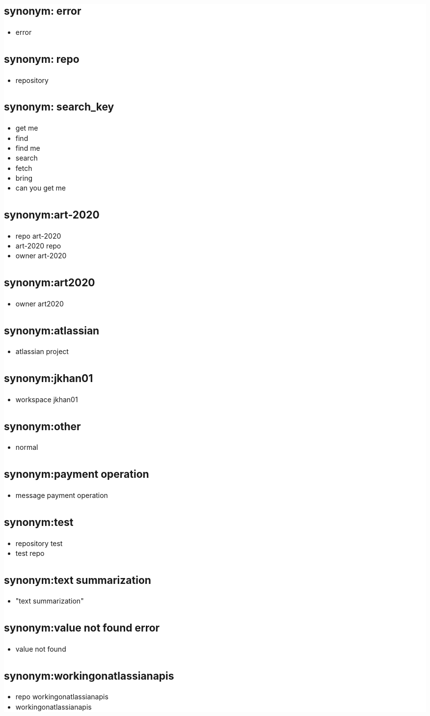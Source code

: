 ## synonym: error
- error

## synonym: repo
- repository

## synonym: search_key
- get me
- find
- find me
- search
- fetch
- bring
- can you get me

## synonym:art-2020
- repo art-2020
- art-2020 repo
- owner art-2020

## synonym:art2020
- owner art2020

## synonym:atlassian
- atlassian project

## synonym:jkhan01
- workspace jkhan01

## synonym:other
- normal

## synonym:payment operation
- message payment operation

## synonym:test
- repository test
- test repo

## synonym:text summarization
- "text summarization"

## synonym:value not found error
- value not found

## synonym:workingonatlassianapis
- repo workingonatlassianapis
- workingonatlassianapis
